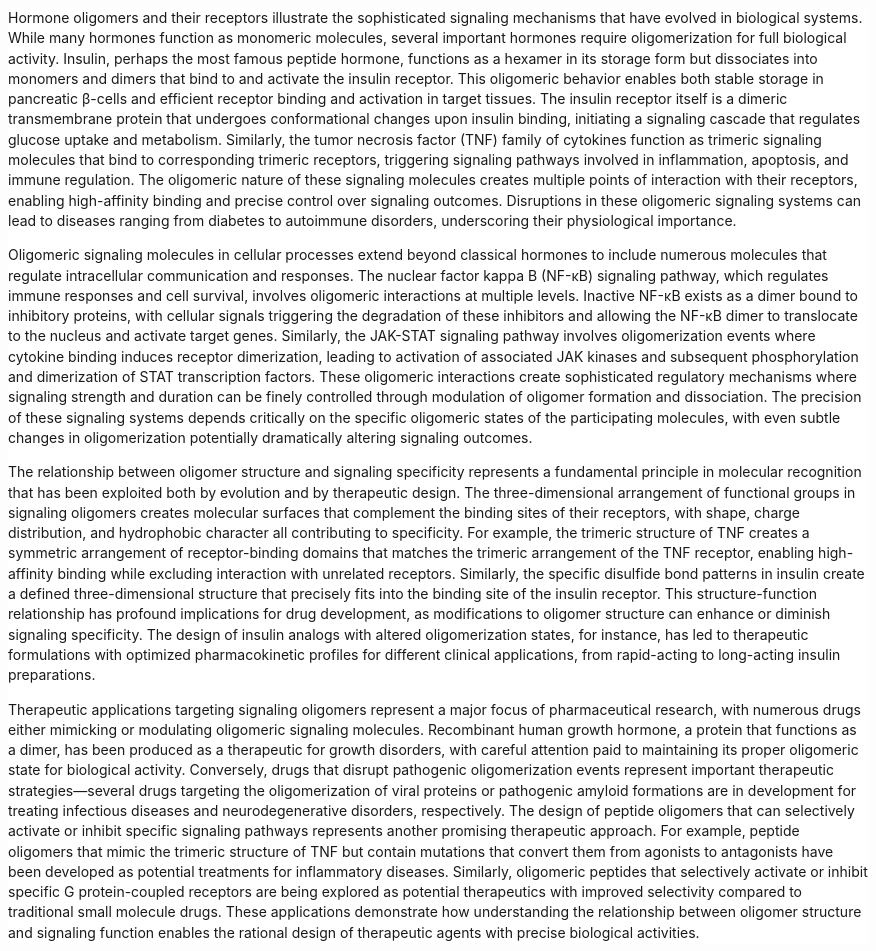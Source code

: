 Hormone oligomers and their receptors illustrate the sophisticated signaling mechanisms that have evolved in biological systems. While many hormones function as monomeric molecules, several important hormones require oligomerization for full biological activity. Insulin, perhaps the most famous peptide hormone, functions as a hexamer in its storage form but dissociates into monomers and dimers that bind to and activate the insulin receptor. This oligomeric behavior enables both stable storage in pancreatic β-cells and efficient receptor binding and activation in target tissues. The insulin receptor itself is a dimeric transmembrane protein that undergoes conformational changes upon insulin binding, initiating a signaling cascade that regulates glucose uptake and metabolism. Similarly, the tumor necrosis factor (TNF) family of cytokines function as trimeric signaling molecules that bind to corresponding trimeric receptors, triggering signaling pathways involved in inflammation, apoptosis, and immune regulation. The oligomeric nature of these signaling molecules creates multiple points of interaction with their receptors, enabling high-affinity binding and precise control over signaling outcomes. Disruptions in these oligomeric signaling systems can lead to diseases ranging from diabetes to autoimmune disorders, underscoring their physiological importance.

Oligomeric signaling molecules in cellular processes extend beyond classical hormones to include numerous molecules that regulate intracellular communication and responses. The nuclear factor kappa B (NF-κB) signaling pathway, which regulates immune responses and cell survival, involves oligomeric interactions at multiple levels. Inactive NF-κB exists as a dimer bound to inhibitory proteins, with cellular signals triggering the degradation of these inhibitors and allowing the NF-κB dimer to translocate to the nucleus and activate target genes. Similarly, the JAK-STAT signaling pathway involves oligomerization events where cytokine binding induces receptor dimerization, leading to activation of associated JAK kinases and subsequent phosphorylation and dimerization of STAT transcription factors. These oligomeric interactions create sophisticated regulatory mechanisms where signaling strength and duration can be finely controlled through modulation of oligomer formation and dissociation. The precision of these signaling systems depends critically on the specific oligomeric states of the participating molecules, with even subtle changes in oligomerization potentially dramatically altering signaling outcomes.

The relationship between oligomer structure and signaling specificity represents a fundamental principle in molecular recognition that has been exploited both by evolution and by therapeutic design. The three-dimensional arrangement of functional groups in signaling oligomers creates molecular surfaces that complement the binding sites of their receptors, with shape, charge distribution, and hydrophobic character all contributing to specificity. For example, the trimeric structure of TNF creates a symmetric arrangement of receptor-binding domains that matches the trimeric arrangement of the TNF receptor, enabling high-affinity binding while excluding interaction with unrelated receptors. Similarly, the specific disulfide bond patterns in insulin create a defined three-dimensional structure that precisely fits into the binding site of the insulin receptor. This structure-function relationship has profound implications for drug development, as modifications to oligomer structure can enhance or diminish signaling specificity. The design of insulin analogs with altered oligomerization states, for instance, has led to therapeutic formulations with optimized pharmacokinetic profiles for different clinical applications, from rapid-acting to long-acting insulin preparations.

Therapeutic applications targeting signaling oligomers represent a major focus of pharmaceutical research, with numerous drugs either mimicking or modulating oligomeric signaling molecules. Recombinant human growth hormone, a protein that functions as a dimer, has been produced as a therapeutic for growth disorders, with careful attention paid to maintaining its proper oligomeric state for biological activity. Conversely, drugs that disrupt pathogenic oligomerization events represent important therapeutic strategies—several drugs targeting the oligomerization of viral proteins or pathogenic amyloid formations are in development for treating infectious diseases and neurodegenerative disorders, respectively. The design of peptide oligomers that can selectively activate or inhibit specific signaling pathways represents another promising therapeutic approach. For example, peptide oligomers that mimic the trimeric structure of TNF but contain mutations that convert them from agonists to antagonists have been developed as potential treatments for inflammatory diseases. Similarly, oligomeric peptides that selectively activate or inhibit specific G protein-coupled receptors are being explored as potential therapeutics with improved selectivity compared to traditional small molecule drugs. These applications demonstrate how understanding the relationship between oligomer structure and signaling function enables the rational design of therapeutic agents with precise biological activities.
